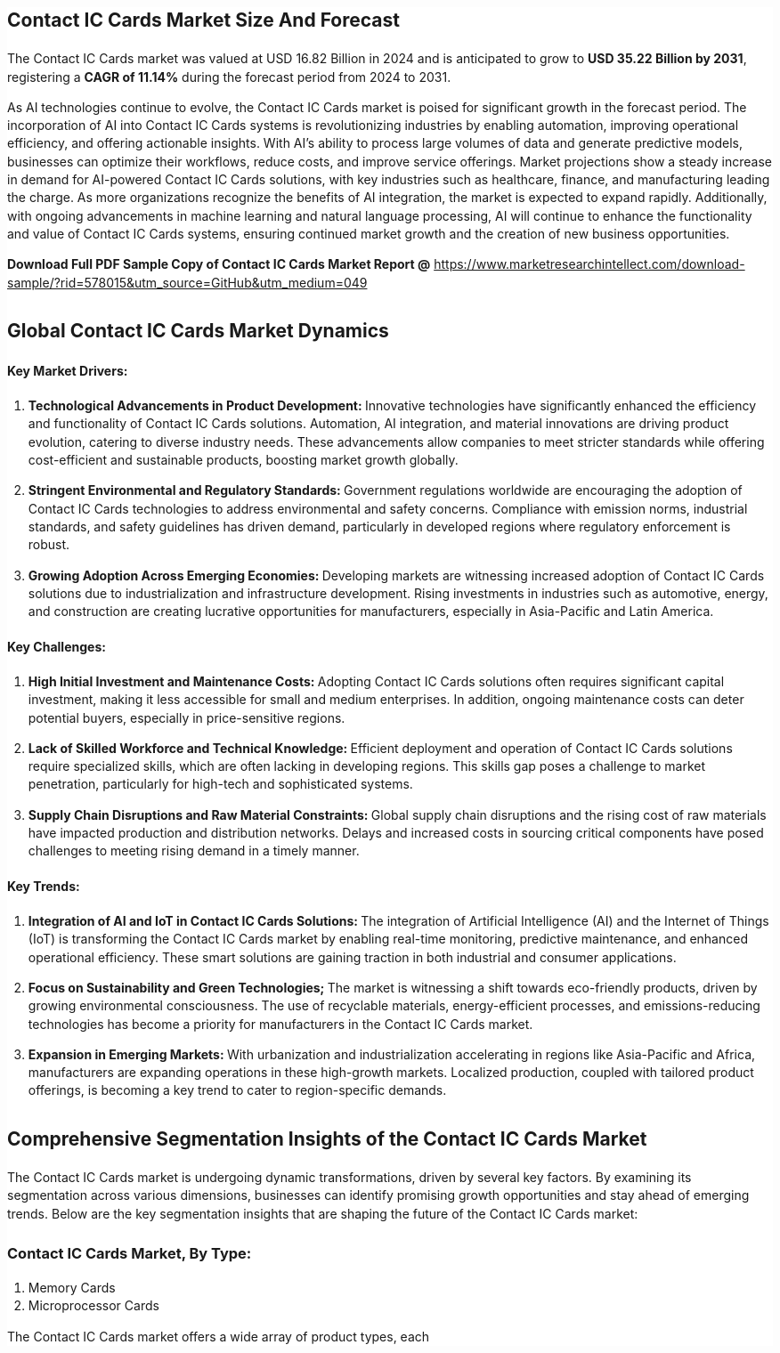 <h2>Contact IC Cards Market Size And Forecast</h2><p>The Contact IC Cards market was valued at USD 16.82 Billion in 2024 and is anticipated to grow to <strong>USD 35.22 Billion by 2031</strong>, registering a <strong>CAGR of 11.14%</strong> during the forecast period from 2024 to 2031.</p><p>As AI technologies continue to evolve, the Contact IC Cards market is poised for significant growth in the forecast period. The incorporation of AI into Contact IC Cards systems is revolutionizing industries by enabling automation, improving operational efficiency, and offering actionable insights. With AI’s ability to process large volumes of data and generate predictive models, businesses can optimize their workflows, reduce costs, and improve service offerings. Market projections show a steady increase in demand for AI-powered Contact IC Cards solutions, with key industries such as healthcare, finance, and manufacturing leading the charge. As more organizations recognize the benefits of AI integration, the market is expected to expand rapidly. Additionally, with ongoing advancements in machine learning and natural language processing, AI will continue to enhance the functionality and value of Contact IC Cards systems, ensuring continued market growth and the creation of new business opportunities.</p><p><strong>Download Full PDF Sample Copy of Contact IC Cards Market Report @</strong>&nbsp;<a href="https://www.marketresearchintellect.com/download-sample/?rid=578015&amp;utm_source=GitHub&amp;utm_medium=049">https://www.marketresearchintellect.com/download-sample/?rid=578015&amp;utm_source=GitHub&amp;utm_medium=049</a></p><h2>Global Contact IC Cards Market Dynamics</h2><h4><strong>Key Market Drivers:</strong></h4><ol><li><p><strong>Technological Advancements in Product Development:&nbsp;</strong>Innovative technologies have significantly enhanced the efficiency and functionality of Contact IC Cards solutions. Automation, AI integration, and material innovations are driving product evolution, catering to diverse industry needs. These advancements allow companies to meet stricter standards while offering cost-efficient and sustainable products, boosting market growth globally.</p></li><li><p><strong>Stringent Environmental and Regulatory Standards:&nbsp;</strong>Government regulations worldwide are encouraging the adoption of Contact IC Cards technologies to address environmental and safety concerns. Compliance with emission norms, industrial standards, and safety guidelines has driven demand, particularly in developed regions where regulatory enforcement is robust.</p></li><li><p><strong>Growing Adoption Across Emerging Economies:&nbsp;</strong>Developing markets are witnessing increased adoption of Contact IC Cards solutions due to industrialization and infrastructure development. Rising investments in industries such as automotive, energy, and construction are creating lucrative opportunities for manufacturers, especially in Asia-Pacific and Latin America.</p></li></ol><h4><strong>Key Challenges:</strong></h4><ol><li><p><strong>High Initial Investment and Maintenance Costs:&nbsp;</strong>Adopting Contact IC Cards solutions often requires significant capital investment, making it less accessible for small and medium enterprises. In addition, ongoing maintenance costs can deter potential buyers, especially in price-sensitive regions.</p></li><li><p><strong>Lack of Skilled Workforce and Technical Knowledge:&nbsp;</strong>Efficient deployment and operation of Contact IC Cards solutions require specialized skills, which are often lacking in developing regions. This skills gap poses a challenge to market penetration, particularly for high-tech and sophisticated systems.</p></li><li><p><strong>Supply Chain Disruptions and Raw Material Constraints:&nbsp;</strong>Global supply chain disruptions and the rising cost of raw materials have impacted production and distribution networks. Delays and increased costs in sourcing critical components have posed challenges to meeting rising demand in a timely manner.</p></li></ol><h4><strong>Key Trends:</strong></h4><ol><li><p><strong>Integration of AI and IoT in Contact IC Cards Solutions:&nbsp;</strong>The integration of Artificial Intelligence (AI) and the Internet of Things (IoT) is transforming the Contact IC Cards market by enabling real-time monitoring, predictive maintenance, and enhanced operational efficiency. These smart solutions are gaining traction in both industrial and consumer applications.</p></li><li><p><strong>Focus on Sustainability and Green Technologies;&nbsp;</strong>The market is witnessing a shift towards eco-friendly products, driven by growing environmental consciousness. The use of recyclable materials, energy-efficient processes, and emissions-reducing technologies has become a priority for manufacturers in the Contact IC Cards market.</p></li><li><p><strong>Expansion in Emerging Markets:&nbsp;</strong>With urbanization and industrialization accelerating in regions like Asia-Pacific and Africa, manufacturers are expanding operations in these high-growth markets. Localized production, coupled with tailored product offerings, is becoming a key trend to cater to region-specific demands.</p></li></ol><div class="article-main__content" data-test-id="publishing-text-block"><h2>Comprehensive Segmentation Insights of the Contact IC Cards Market</h2><p>The Contact IC Cards market is undergoing dynamic transformations, driven by several key factors. By examining its segmentation across various dimensions, businesses can identify promising growth opportunities and stay ahead of emerging trends. Below are the key segmentation insights that are shaping the future of the Contact IC Cards market:</p><h3><strong>Contact IC Cards Market, By Type:<br /></strong></h3><ol><li>Memory Cards<li> Microprocessor Cards</li></ol><p>The Contact IC Cards market offers a wide array of product types, each